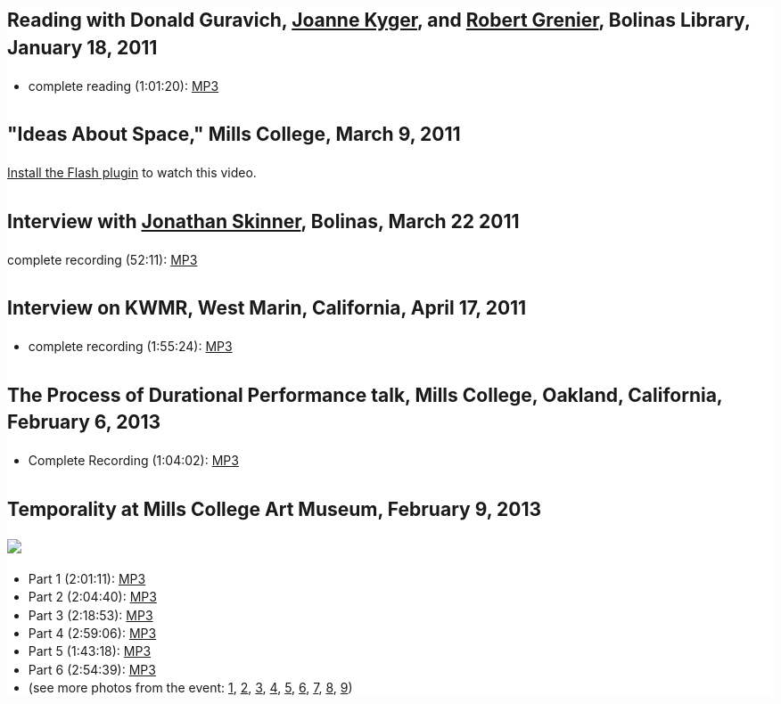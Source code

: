 
Reading with Donald Guravich, [Joanne Kyger](http://writing.upenn.edu/pennsound/x/Kyger.php), and [Robert Grenier](http://writing.upenn.edu/pennsound/x/Grenier.php), Bolinas Library, January 18, 2011
-------------------------------------------------------------------------------------------------------------------------------------------------------------------------------------------------------

-   complete reading (1:01:20): [MP3](http://media.sas.upenn.edu/pennsound/authors/Ratcliffe/Bolinas_Library_Ratcliffe-Stephen_Guravich-Donald_Kyger-Joanne_Grenier-Robert_1-18-11.mp3)


"Ideas About Space," Mills College, March 9, 2011
-------------------------------------------------

[Install the Flash plugin](http://get.adobe.com/flashplayer/) to watch this video.


Interview with [Jonathan Skinner](/pennsound/x/Skinner.php), Bolinas, March 22 2011
-----------------------------------------------------------------------------------

complete recording (52:11): [MP3](http://media.sas.upenn.edu/pennsound/authors/Ratcliffe/Ratcliffe-Stephen_Interview_Jonathan-Skinner_Bolinas_3-22-11.mp3)


Interview on KWMR, West Marin, California, April 17, 2011
---------------------------------------------------------

-   complete recording (1:55:24): [MP3](http://media.sas.upenn.edu/pennsound/authors/Ratcliffe/Ratcliffe-Stephen_Interview_KWMR_4-17-11.mp3)

  

The Process of Durational Performance talk, Mills College, Oakland, California, February 6, 2013
------------------------------------------------------------------------------------------------

-   Complete Recording (1:04:02): [MP3](http://media.sas.upenn.edu/pennsound/authors/Ratcliffe/2013/Ratcliffe-Stephen_Durational-Performance_Mills-College_Oakland-CA_2-6-13)


Temporality at Mills College Art Museum, February 9, 2013
---------------------------------------------------------

[![](http://media.sas.upenn.edu/pennsound/authors/Ratcliffe/Temporality/th-Ratcliffe-Temporality-8.JPG)](http://media.sas.upenn.edu/pennsound/authors/Ratcliffe/Temporality/Ratcliffe-Temporality-8.JPG)

-   Part 1 (2:01:11): [MP3](http://media.sas.upenn.edu/pennsound/authors/Ratcliffe/Temporality/Temporality2013_I-VI.mp3)
-   Part 2 (2:04:40): [MP3](http://media.sas.upenn.edu/pennsound/authors/Ratcliffe/Temporality/Temporality2013_II-VI.mp3)
-   Part 3 (2:18:53): [MP3](http://media.sas.upenn.edu/pennsound/authors/Ratcliffe/Temporality/Temporality2013_III-VI.mp3)
-   Part 4 (2:59:06): [MP3](http://media.sas.upenn.edu/pennsound/authors/Ratcliffe/Temporality/Temporality2013_IV-VI.mp3)
-   Part 5 (1:43:18): [MP3](http://media.sas.upenn.edu/pennsound/authors/Ratcliffe/Temporality/Temporality2013_V-VI.mp3)
-   Part 6 (2:54:39): [MP3](http://media.sas.upenn.edu/pennsound/authors/Ratcliffe/Temporality/Temporality2013_VI-VI.mp3)
-   (see more photos from the event: [1](http://media.sas.upenn.edu/pennsound/authors/Ratcliffe/Temporality/Ratcliffe-Temporality-1.JPG), [2](http://media.sas.upenn.edu/pennsound/authors/Ratcliffe/Temporality/Ratcliffe-Temporality-2.JPG), [3](http://media.sas.upenn.edu/pennsound/authors/Ratcliffe/Temporality/Ratcliffe-Temporality-3.JPG),
    [4](http://media.sas.upenn.edu/pennsound/authors/Ratcliffe/Temporality/Ratcliffe-Temporality-4.JPG), [5](http://media.sas.upenn.edu/pennsound/authors/Ratcliffe/Temporality/Ratcliffe-Temporality-5.JPG), [6](http://media.sas.upenn.edu/pennsound/authors/Ratcliffe/Temporality/Ratcliffe-Temporality-6.JPG),
    [7](http://media.sas.upenn.edu/pennsound/authors/Ratcliffe/Temporality/Ratcliffe-Temporality-7.JPG), [8](http://media.sas.upenn.edu/pennsound/authors/Ratcliffe/Temporality/Ratcliffe-Temporality-8.JPG), [9](http://media.sas.upenn.edu/pennsound/authors/Ratcliffe/Temporality/Ratcliffe-Temporality-9.JPG))
